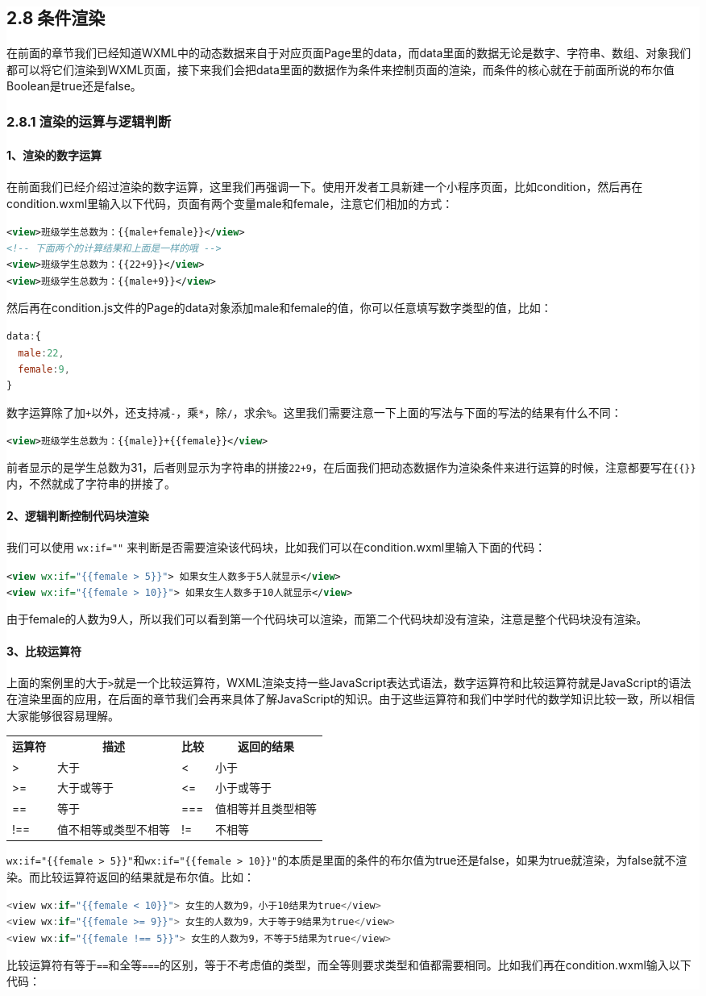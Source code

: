 ## 2.8 条件渲染
在前面的章节我们已经知道WXML中的动态数据来自于对应页面Page里的data，而data里面的数据无论是数字、字符串、数组、对象我们都可以将它们渲染到WXML页面，接下来我们会把data里面的数据作为条件来控制页面的渲染，而条件的核心就在于前面所说的布尔值Boolean是true还是false。

### 2.8.1 渲染的运算与逻辑判断
#### 1、渲染的数字运算
在前面我们已经介绍过渲染的数字运算，这里我们再强调一下。使用开发者工具新建一个小程序页面，比如condition，然后再在condition.wxml里输入以下代码，页面有两个变量male和female，注意它们相加的方式：
```xml
<view>班级学生总数为：{{male+female}}</view>
<!-- 下面两个的计算结果和上面是一样的哦 -->
<view>班级学生总数为：{{22+9}}</view>
<view>班级学生总数为：{{male+9}}</view>
```
然后再在condition.js文件的Page的data对象添加male和female的值，你可以任意填写数字类型的值，比如：
```javascript
data:{
  male:22,
  female:9,
}
```
数字运算除了加`+`以外，还支持减`-`，乘`*`，除`/`，求余`%`。这里我们需要注意一下上面的写法与下面的写法的结果有什么不同：
```xml
<view>班级学生总数为：{{male}}+{{female}}</view>
```
前者显示的是学生总数为31，后者则显示为字符串的拼接`22+9`，在后面我们把动态数据作为渲染条件来进行运算的时候，注意都要写在`{{}}`内，不然就成了字符串的拼接了。

#### 2、逻辑判断控制代码块渲染
我们可以使用 `wx:if=""` 来判断是否需要渲染该代码块，比如我们可以在condition.wxml里输入下面的代码：
```xml
<view wx:if="{{female > 5}}"> 如果女生人数多于5人就显示</view>
<view wx:if="{{female > 10}}"> 如果女生人数多于10人就显示</view>
```
由于female的人数为9人，所以我们可以看到第一个代码块可以渲染，而第二个代码块却没有渲染，注意是整个代码块没有渲染。

#### 3、比较运算符
上面的案例里的大于`>`就是一个比较运算符，WXML渲染支持一些JavaScript表达式语法，数字运算符和比较运算符就是JavaScript的语法在渲染里面的应用，在后面的章节我们会再来具体了解JavaScript的知识。由于这些运算符和我们中学时代的数学知识比较一致，所以相信大家能够很容易理解。

<table><tbody>
<tr><th>运算符</th><th>描述</th><th>比较</th><th>返回的结果</th></tr>
<tr><td>&gt;</td><td>大于</td><td>&lt;</td><td>小于</td></tr>
<tr><td>&gt;=</td><td>大于或等于</td><td>&lt;=</td><td>小于或等于</td></tr>
<tr><td>==</td><td>等于</td><td>===</td><td>值相等并且类型相等</td></tr>
<tr><td>!==</td><td>值不相等或类型不相等</td><td>!=</td><td>不相等</td></tr>
</tbody></table>

`wx:if="{{female > 5}}"`和`wx:if="{{female > 10}}"`的本质是里面的条件的布尔值为true还是false，如果为true就渲染，为false就不渲染。而比较运算符返回的结果就是布尔值。比如：
```javascript
<view wx:if="{{female < 10}}"> 女生的人数为9，小于10结果为true</view>
<view wx:if="{{female >= 9}}"> 女生的人数为9，大于等于9结果为true</view>
<view wx:if="{{female !== 5}}"> 女生的人数为9，不等于5结果为true</view>
```
比较运算符有等于`==`和全等`===`的区别，等于不考虑值的类型，而全等则要求类型和值都需要相同。比如我们再在condition.wxml输入以下代码：
